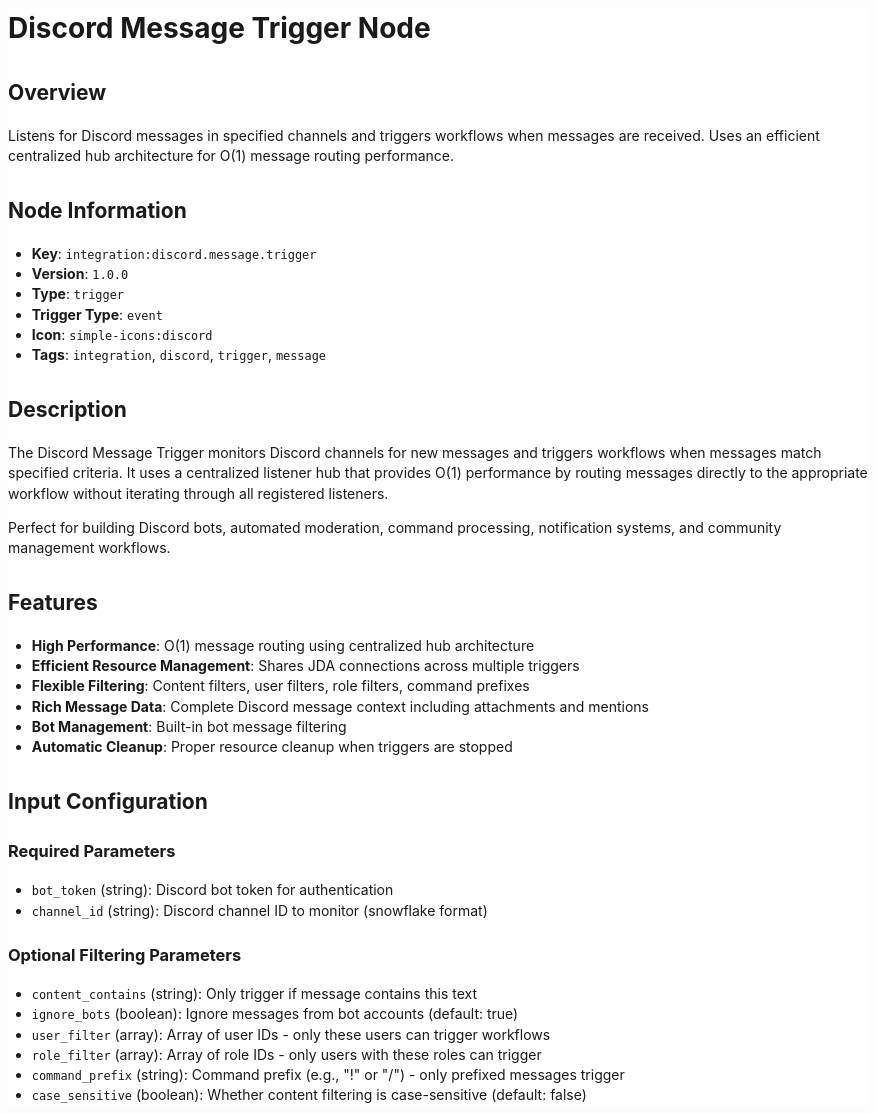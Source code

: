 # Discord Message Trigger Node

## Overview

Listens for Discord messages in specified channels and triggers workflows when messages are received. Uses an efficient centralized hub architecture for O(1) message routing performance.

## Node Information

- **Key**: `integration:discord.message.trigger`
- **Version**: `1.0.0`
- **Type**: `trigger`
- **Trigger Type**: `event`
- **Icon**: `simple-icons:discord`
- **Tags**: `integration`, `discord`, `trigger`, `message`

## Description

The Discord Message Trigger monitors Discord channels for new messages and triggers workflows when messages match specified criteria. It uses a centralized listener hub that provides O(1) performance by routing messages directly to the appropriate workflow without iterating through all registered listeners.

Perfect for building Discord bots, automated moderation, command processing, notification systems, and community management workflows.

## Features

- **High Performance**: O(1) message routing using centralized hub architecture
- **Efficient Resource Management**: Shares JDA connections across multiple triggers
- **Flexible Filtering**: Content filters, user filters, role filters, command prefixes
- **Rich Message Data**: Complete Discord message context including attachments and mentions
- **Bot Management**: Built-in bot message filtering
- **Automatic Cleanup**: Proper resource cleanup when triggers are stopped

## Input Configuration

### Required Parameters
- `bot_token` (string): Discord bot token for authentication
- `channel_id` (string): Discord channel ID to monitor (snowflake format)

### Optional Filtering Parameters
- `content_contains` (string): Only trigger if message contains this text
- `ignore_bots` (boolean): Ignore messages from bot accounts (default: true)
- `user_filter` (array): Array of user IDs - only these users can trigger workflows
- `role_filter` (array): Array of role IDs - only users with these roles can trigger
- `command_prefix` (string): Command prefix (e.g., "!" or "/") - only prefixed messages trigger
- `case_sensitive` (boolean): Whether content filtering is case-sensitive (default: false)
